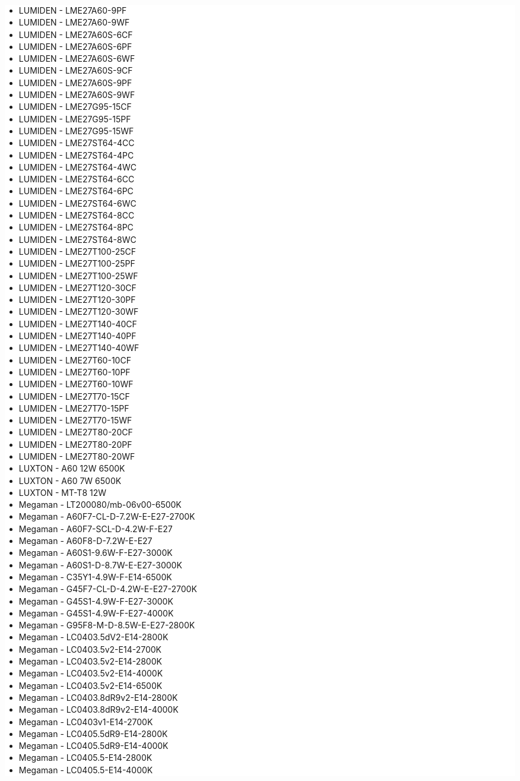 - LUMIDEN - LME27A60-9PF
- LUMIDEN - LME27A60-9WF
- LUMIDEN - LME27A60S-6CF
- LUMIDEN - LME27A60S-6PF
- LUMIDEN - LME27A60S-6WF
- LUMIDEN - LME27A60S-9CF
- LUMIDEN - LME27A60S-9PF
- LUMIDEN - LME27A60S-9WF
- LUMIDEN - LME27G95-15CF
- LUMIDEN - LME27G95-15PF
- LUMIDEN - LME27G95-15WF
- LUMIDEN - LME27ST64-4CC
- LUMIDEN - LME27ST64-4PC
- LUMIDEN - LME27ST64-4WC
- LUMIDEN - LME27ST64-6CC
- LUMIDEN - LME27ST64-6PC
- LUMIDEN - LME27ST64-6WC
- LUMIDEN - LME27ST64-8CC
- LUMIDEN - LME27ST64-8PC
- LUMIDEN - LME27ST64-8WC
- LUMIDEN - LME27T100-25CF
- LUMIDEN - LME27T100-25PF
- LUMIDEN - LME27T100-25WF
- LUMIDEN - LME27T120-30CF
- LUMIDEN - LME27T120-30PF
- LUMIDEN - LME27T120-30WF
- LUMIDEN - LME27T140-40CF
- LUMIDEN - LME27T140-40PF
- LUMIDEN - LME27T140-40WF
- LUMIDEN - LME27T60-10CF
- LUMIDEN - LME27T60-10PF
- LUMIDEN - LME27T60-10WF
- LUMIDEN - LME27T70-15CF
- LUMIDEN - LME27T70-15PF
- LUMIDEN - LME27T70-15WF
- LUMIDEN - LME27T80-20CF
- LUMIDEN - LME27T80-20PF
- LUMIDEN - LME27T80-20WF
- LUXTON - A60 12W 6500K
- LUXTON - A60 7W 6500K
- LUXTON - MT-T8 12W
- Megaman -  LT200080/mb-06v00-6500K
- Megaman - A60F7-CL-D-7.2W-E-E27-2700K
- Megaman - A60F7-SCL-D-4.2W-F-E27
- Megaman - A60F8-D-7.2W-E-E27
- Megaman - A60S1-9.6W-F-E27-3000K
- Megaman - A60S1-D-8.7W-E-E27-3000K
- Megaman - C35Y1-4.9W-F-E14-6500K
- Megaman - G45F7-CL-D-4.2W-E-E27-2700K
- Megaman - G45S1-4.9W-F-E27-3000K
- Megaman - G45S1-4.9W-F-E27-4000K
- Megaman - G95F8-M-D-8.5W-E-E27-2800K
- Megaman - LC0403.5dV2-E14-2800K
- Megaman - LC0403.5v2-E14-2700K
- Megaman - LC0403.5v2-E14-2800K
- Megaman - LC0403.5v2-E14-4000K
- Megaman - LC0403.5v2-E14-6500K
- Megaman - LC0403.8dR9v2-E14-2800K
- Megaman - LC0403.8dR9v2-E14-4000K
- Megaman - LC0403v1-E14-2700K
- Megaman - LC0405.5dR9-E14-2800K
- Megaman - LC0405.5dR9-E14-4000K
- Megaman - LC0405.5-E14-2800K
- Megaman - LC0405.5-E14-4000K